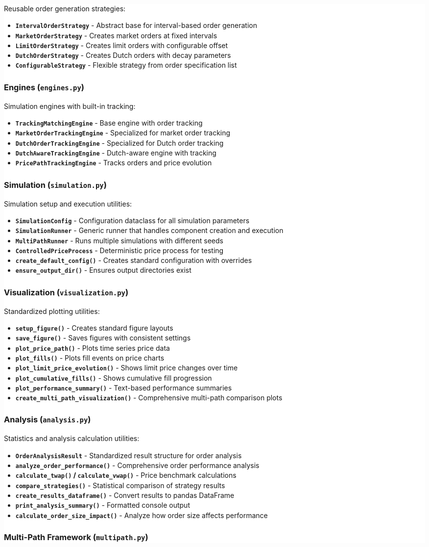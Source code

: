 Reusable order generation strategies:

- **`IntervalOrderStrategy`** - Abstract base for interval-based order generation
- **`MarketOrderStrategy`** - Creates market orders at fixed intervals
- **`LimitOrderStrategy`** - Creates limit orders with configurable offset
- **`DutchOrderStrategy`** - Creates Dutch orders with decay parameters
- **`ConfigurableStrategy`** - Flexible strategy from order specification list

### Engines (`engines.py`)

Simulation engines with built-in tracking:

- **`TrackingMatchingEngine`** - Base engine with order tracking
- **`MarketOrderTrackingEngine`** - Specialized for market order tracking
- **`DutchOrderTrackingEngine`** - Specialized for Dutch order tracking
- **`DutchAwareTrackingEngine`** - Dutch-aware engine with tracking
- **`PricePathTrackingEngine`** - Tracks orders and price evolution

### Simulation (`simulation.py`)

Simulation setup and execution utilities:

- **`SimulationConfig`** - Configuration dataclass for all simulation parameters
- **`SimulationRunner`** - Generic runner that handles component creation and execution
- **`MultiPathRunner`** - Runs multiple simulations with different seeds
- **`ControlledPriceProcess`** - Deterministic price process for testing
- **`create_default_config()`** - Creates standard configuration with overrides
- **`ensure_output_dir()`** - Ensures output directories exist

### Visualization (`visualization.py`)

Standardized plotting utilities:

- **`setup_figure()`** - Creates standard figure layouts
- **`save_figure()`** - Saves figures with consistent settings
- **`plot_price_path()`** - Plots time series price data
- **`plot_fills()`** - Plots fill events on price charts
- **`plot_limit_price_evolution()`** - Shows limit price changes over time
- **`plot_cumulative_fills()`** - Shows cumulative fill progression
- **`plot_performance_summary()`** - Text-based performance summaries
- **`create_multi_path_visualization()`** - Comprehensive multi-path comparison plots

### Analysis (`analysis.py`)

Statistics and analysis calculation utilities:

- **`OrderAnalysisResult`** - Standardized result structure for order analysis
- **`analyze_order_performance()`** - Comprehensive order performance analysis
- **`calculate_twap()` / `calculate_vwap()`** - Price benchmark calculations
- **`compare_strategies()`** - Statistical comparison of strategy results
- **`create_results_dataframe()`** - Convert results to pandas DataFrame
- **`print_analysis_summary()`** - Formatted console output
- **`calculate_order_size_impact()`** - Analyze how order size affects performance

### Multi-Path Framework (`multipath.py`)
